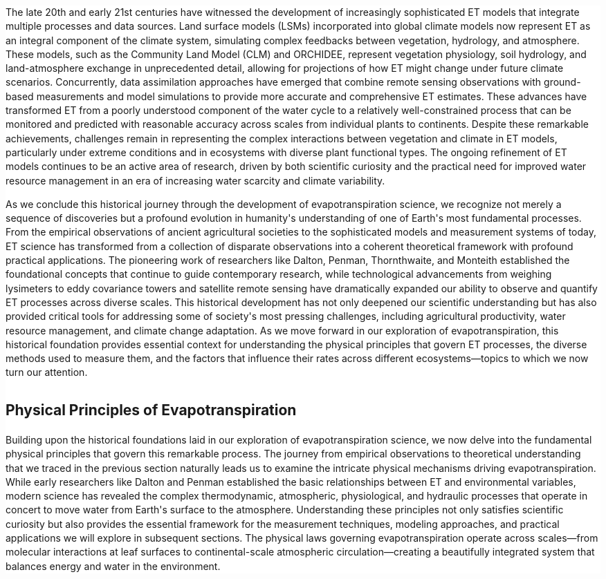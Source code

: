 The late 20th and early 21st centuries have witnessed the development of increasingly sophisticated ET models that integrate multiple processes and data sources. Land surface models (LSMs) incorporated into global climate models now represent ET as an integral component of the climate system, simulating complex feedbacks between vegetation, hydrology, and atmosphere. These models, such as the Community Land Model (CLM) and ORCHIDEE, represent vegetation physiology, soil hydrology, and land-atmosphere exchange in unprecedented detail, allowing for projections of how ET might change under future climate scenarios. Concurrently, data assimilation approaches have emerged that combine remote sensing observations with ground-based measurements and model simulations to provide more accurate and comprehensive ET estimates. These advances have transformed ET from a poorly understood component of the water cycle to a relatively well-constrained process that can be monitored and predicted with reasonable accuracy across scales from individual plants to continents. Despite these remarkable achievements, challenges remain in representing the complex interactions between vegetation and climate in ET models, particularly under extreme conditions and in ecosystems with diverse plant functional types. The ongoing refinement of ET models continues to be an active area of research, driven by both scientific curiosity and the practical need for improved water resource management in an era of increasing water scarcity and climate variability.

As we conclude this historical journey through the development of evapotranspiration science, we recognize not merely a sequence of discoveries but a profound evolution in humanity's understanding of one of Earth's most fundamental processes. From the empirical observations of ancient agricultural societies to the sophisticated models and measurement systems of today, ET science has transformed from a collection of disparate observations into a coherent theoretical framework with profound practical applications. The pioneering work of researchers like Dalton, Penman, Thornthwaite, and Monteith established the foundational concepts that continue to guide contemporary research, while technological advancements from weighing lysimeters to eddy covariance towers and satellite remote sensing have dramatically expanded our ability to observe and quantify ET processes across diverse scales. This historical development has not only deepened our scientific understanding but has also provided critical tools for addressing some of society's most pressing challenges, including agricultural productivity, water resource management, and climate change adaptation. As we move forward in our exploration of evapotranspiration, this historical foundation provides essential context for understanding the physical principles that govern ET processes, the diverse methods used to measure them, and the factors that influence their rates across different ecosystems—topics to which we now turn our attention.

## Physical Principles of Evapotranspiration

Building upon the historical foundations laid in our exploration of evapotranspiration science, we now delve into the fundamental physical principles that govern this remarkable process. The journey from empirical observations to theoretical understanding that we traced in the previous section naturally leads us to examine the intricate physical mechanisms driving evapotranspiration. While early researchers like Dalton and Penman established the basic relationships between ET and environmental variables, modern science has revealed the complex thermodynamic, atmospheric, physiological, and hydraulic processes that operate in concert to move water from Earth's surface to the atmosphere. Understanding these principles not only satisfies scientific curiosity but also provides the essential framework for the measurement techniques, modeling approaches, and practical applications we will explore in subsequent sections. The physical laws governing evapotranspiration operate across scales—from molecular interactions at leaf surfaces to continental-scale atmospheric circulation—creating a beautifully integrated system that balances energy and water in the environment.
